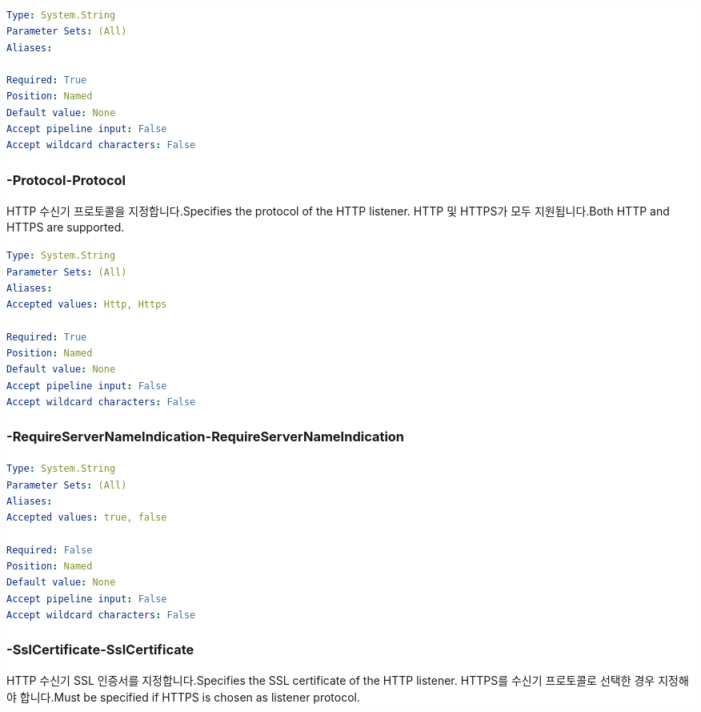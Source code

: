 ```yaml
Type: System.String
Parameter Sets: (All)
Aliases:

Required: True
Position: Named
Default value: None
Accept pipeline input: False
Accept wildcard characters: False
```

### <span data-ttu-id="10eb0-143">-Protocol</span><span class="sxs-lookup"><span data-stu-id="10eb0-143">-Protocol</span></span>
<span data-ttu-id="10eb0-144">HTTP 수신기 프로토콜을 지정합니다.</span><span class="sxs-lookup"><span data-stu-id="10eb0-144">Specifies the protocol of the HTTP listener.</span></span>
<span data-ttu-id="10eb0-145">HTTP 및 HTTPS가 모두 지원됩니다.</span><span class="sxs-lookup"><span data-stu-id="10eb0-145">Both HTTP and HTTPS are supported.</span></span>

```yaml
Type: System.String
Parameter Sets: (All)
Aliases:
Accepted values: Http, Https

Required: True
Position: Named
Default value: None
Accept pipeline input: False
Accept wildcard characters: False
```

### <span data-ttu-id="10eb0-146">-RequireServerNameIndication</span><span class="sxs-lookup"><span data-stu-id="10eb0-146">-RequireServerNameIndication</span></span>
```yaml
Type: System.String
Parameter Sets: (All)
Aliases:
Accepted values: true, false

Required: False
Position: Named
Default value: None
Accept pipeline input: False
Accept wildcard characters: False
```

### <span data-ttu-id="10eb0-147">-SslCertificate</span><span class="sxs-lookup"><span data-stu-id="10eb0-147">-SslCertificate</span></span>
<span data-ttu-id="10eb0-148">HTTP 수신기 SSL 인증서를 지정합니다.</span><span class="sxs-lookup"><span data-stu-id="10eb0-148">Specifies the SSL certificate of the HTTP listener.</span></span>
<span data-ttu-id="10eb0-149">HTTPS를 수신기 프로토콜로 선택한 경우 지정해야 합니다.</span><span class="sxs-lookup"><span data-stu-id="10eb0-149">Must be specified if HTTPS is chosen as listener protocol.</span></span>
